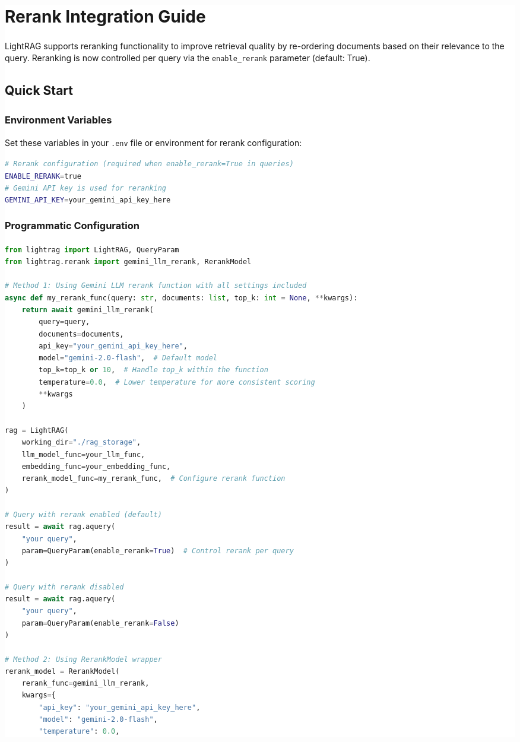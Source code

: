 # Rerank Integration Guide

LightRAG supports reranking functionality to improve retrieval quality by re-ordering documents based on their relevance to the query. Reranking is now controlled per query via the `enable_rerank` parameter (default: True).

## Quick Start

### Environment Variables

Set these variables in your `.env` file or environment for rerank configuration:

```bash
# Rerank configuration (required when enable_rerank=True in queries)
ENABLE_RERANK=true
# Gemini API key is used for reranking
GEMINI_API_KEY=your_gemini_api_key_here
```

### Programmatic Configuration

```python
from lightrag import LightRAG, QueryParam
from lightrag.rerank import gemini_llm_rerank, RerankModel

# Method 1: Using Gemini LLM rerank function with all settings included
async def my_rerank_func(query: str, documents: list, top_k: int = None, **kwargs):
    return await gemini_llm_rerank(
        query=query,
        documents=documents,
        api_key="your_gemini_api_key_here",
        model="gemini-2.0-flash",  # Default model
        top_k=top_k or 10,  # Handle top_k within the function
        temperature=0.0,  # Lower temperature for more consistent scoring
        **kwargs
    )

rag = LightRAG(
    working_dir="./rag_storage",
    llm_model_func=your_llm_func,
    embedding_func=your_embedding_func,
    rerank_model_func=my_rerank_func,  # Configure rerank function
)

# Query with rerank enabled (default)
result = await rag.aquery(
    "your query",
    param=QueryParam(enable_rerank=True)  # Control rerank per query
)

# Query with rerank disabled
result = await rag.aquery(
    "your query",
    param=QueryParam(enable_rerank=False)
)

# Method 2: Using RerankModel wrapper
rerank_model = RerankModel(
    rerank_func=gemini_llm_rerank,
    kwargs={
        "api_key": "your_gemini_api_key_here",
        "model": "gemini-2.0-flash",
        "temperature": 0.0,
```